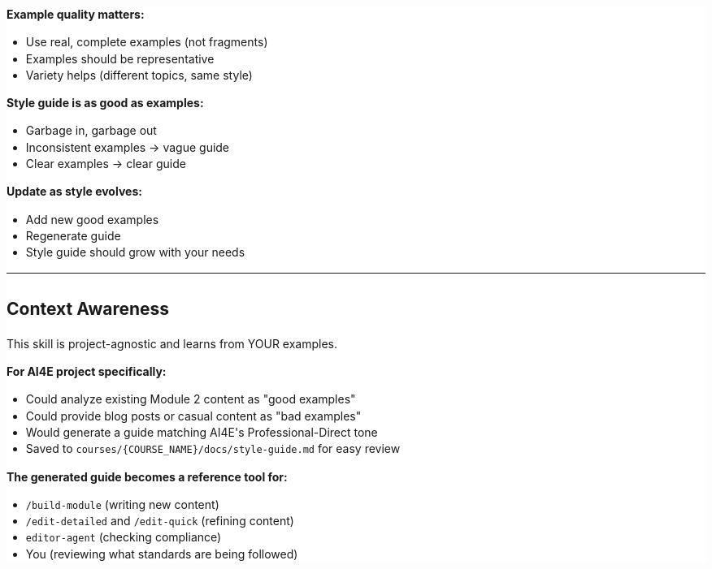 **Example quality matters:**
- Use real, complete examples (not fragments)
- Examples should be representative
- Variety helps (different topics, same style)

**Style guide is as good as examples:**
- Garbage in, garbage out
- Inconsistent examples → vague guide
- Clear examples → clear guide

**Update as style evolves:**
- Add new good examples
- Regenerate guide
- Style guide should grow with your needs

---

## Context Awareness

This skill is project-agnostic and learns from YOUR examples.

**For AI4E project specifically:**
- Could analyze existing Module 2 content as "good examples"
- Could provide blog posts or casual content as "bad examples"
- Would generate a guide matching AI4E's Professional-Direct tone
- Saved to `courses/{COURSE_NAME}/docs/style-guide.md` for easy review

**The generated guide becomes a reference tool for:**
- `/build-module` (writing new content)
- `/edit-detailed` and `/edit-quick` (refining content)
- `editor-agent` (checking compliance)
- You (reviewing what standards are being followed)
